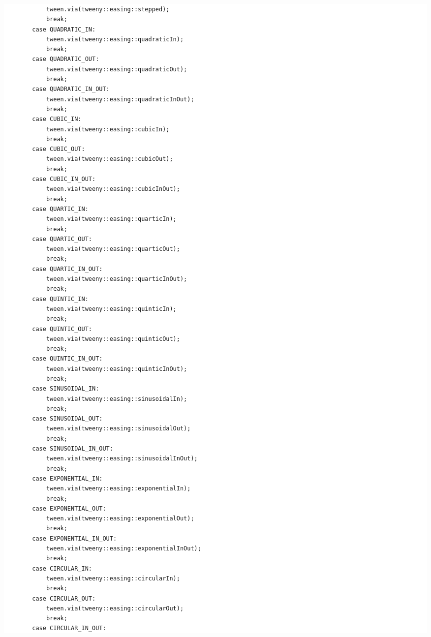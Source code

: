 ```
            tween.via(tweeny::easing::stepped);
            break;
        case QUADRATIC_IN:
            tween.via(tweeny::easing::quadraticIn);
            break;
        case QUADRATIC_OUT:
            tween.via(tweeny::easing::quadraticOut);
            break;
        case QUADRATIC_IN_OUT:
            tween.via(tweeny::easing::quadraticInOut);
            break;
        case CUBIC_IN:
            tween.via(tweeny::easing::cubicIn);
            break;
        case CUBIC_OUT:
            tween.via(tweeny::easing::cubicOut);
            break;
        case CUBIC_IN_OUT:
            tween.via(tweeny::easing::cubicInOut);
            break;
        case QUARTIC_IN:
            tween.via(tweeny::easing::quarticIn);
            break;
        case QUARTIC_OUT:
            tween.via(tweeny::easing::quarticOut);
            break;
        case QUARTIC_IN_OUT:
            tween.via(tweeny::easing::quarticInOut);
            break;
        case QUINTIC_IN:
            tween.via(tweeny::easing::quinticIn);
            break;
        case QUINTIC_OUT:
            tween.via(tweeny::easing::quinticOut);
            break;
        case QUINTIC_IN_OUT:
            tween.via(tweeny::easing::quinticInOut);
            break;
        case SINUSOIDAL_IN:
            tween.via(tweeny::easing::sinusoidalIn);
            break;
        case SINUSOIDAL_OUT:
            tween.via(tweeny::easing::sinusoidalOut);
            break;
        case SINUSOIDAL_IN_OUT:
            tween.via(tweeny::easing::sinusoidalInOut);
            break;
        case EXPONENTIAL_IN:
            tween.via(tweeny::easing::exponentialIn);
            break;
        case EXPONENTIAL_OUT:
            tween.via(tweeny::easing::exponentialOut);
            break;
        case EXPONENTIAL_IN_OUT:
            tween.via(tweeny::easing::exponentialInOut);
            break;
        case CIRCULAR_IN:
            tween.via(tweeny::easing::circularIn);
            break;
        case CIRCULAR_OUT:
            tween.via(tweeny::easing::circularOut);
            break;
        case CIRCULAR_IN_OUT:
```